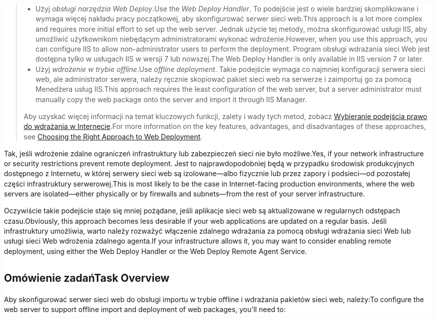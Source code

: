 > - <span data-ttu-id="19c2f-112">Użyj *obsługi narzędzia Web Deploy*.</span><span class="sxs-lookup"><span data-stu-id="19c2f-112">Use the *Web Deploy Handler*.</span></span> <span data-ttu-id="19c2f-113">To podejście jest o wiele bardziej skomplikowane i wymaga więcej nakładu pracy początkowej, aby skonfigurować serwer sieci web.</span><span class="sxs-lookup"><span data-stu-id="19c2f-113">This approach is a lot more complex and requires more initial effort to set up the web server.</span></span> <span data-ttu-id="19c2f-114">Jednak użycie tej metody, można skonfigurować usługi IIS, aby umożliwić użytkownikom niebędącym administratorami wykonać wdrożenie.</span><span class="sxs-lookup"><span data-stu-id="19c2f-114">However, when you use this approach, you can configure IIS to allow non-administrator users to perform the deployment.</span></span> <span data-ttu-id="19c2f-115">Program obsługi wdrażania sieci Web jest dostępna tylko w usługach IIS w wersji 7 lub nowszej.</span><span class="sxs-lookup"><span data-stu-id="19c2f-115">The Web Deploy Handler is only available in IIS version 7 or later.</span></span>
> - <span data-ttu-id="19c2f-116">Użyj *wdrożenie w trybie offline*.</span><span class="sxs-lookup"><span data-stu-id="19c2f-116">Use *offline deployment*.</span></span> <span data-ttu-id="19c2f-117">Takie podejście wymaga co najmniej konfiguracji serwera sieci web, ale administrator serwera, należy ręcznie skopiować pakiet sieci web na serwerze i zaimportuj go za pomocą Menedżera usług IIS.</span><span class="sxs-lookup"><span data-stu-id="19c2f-117">This approach requires the least configuration of the web server, but a server administrator must manually copy the web package onto the server and import it through IIS Manager.</span></span>
> 
> <span data-ttu-id="19c2f-118">Aby uzyskać więcej informacji na temat kluczowych funkcji, zalety i wady tych metod, zobacz [Wybieranie podejścia prawo do wdrażania w Internecie](choosing-the-right-approach-to-web-deployment.md).</span><span class="sxs-lookup"><span data-stu-id="19c2f-118">For more information on the key features, advantages, and disadvantages of these approaches, see [Choosing the Right Approach to Web Deployment](choosing-the-right-approach-to-web-deployment.md).</span></span>


<span data-ttu-id="19c2f-119">Tak, jeśli wdrożenie zdalne ograniczeń infrastruktury lub zabezpieczeń sieci nie było możliwe.</span><span class="sxs-lookup"><span data-stu-id="19c2f-119">Yes, if your network infrastructure or security restrictions prevent remote deployment.</span></span> <span data-ttu-id="19c2f-120">Jest to najprawdopodobniej będą w przypadku środowisk produkcyjnych dostępnego z Internetu, w której serwery sieci web są izolowane&#x2014;albo fizycznie lub przez zapory i podsieci&#x2014;od pozostałej części infrastruktury serwerowej.</span><span class="sxs-lookup"><span data-stu-id="19c2f-120">This is most likely to be the case in Internet-facing production environments, where the web servers are isolated&#x2014;either physically or by firewalls and subnets&#x2014;from the rest of your server infrastructure.</span></span>

<span data-ttu-id="19c2f-121">Oczywiście takie podejście staje się mniej pożądane, jeśli aplikacje sieci web są aktualizowane w regularnych odstępach czasu.</span><span class="sxs-lookup"><span data-stu-id="19c2f-121">Obviously, this approach becomes less desirable if your web applications are updated on a regular basis.</span></span> <span data-ttu-id="19c2f-122">Jeśli infrastruktury umożliwia, warto należy rozważyć włączenie zdalnego wdrażania za pomocą obsługi wdrażania sieci Web lub usługi sieci Web wdrożenia zdalnego agenta.</span><span class="sxs-lookup"><span data-stu-id="19c2f-122">If your infrastructure allows it, you may want to consider enabling remote deployment, using either the Web Deploy Handler or the Web Deploy Remote Agent Service.</span></span>

## <a name="task-overview"></a><span data-ttu-id="19c2f-123">Omówienie zadań</span><span class="sxs-lookup"><span data-stu-id="19c2f-123">Task Overview</span></span>

<span data-ttu-id="19c2f-124">Aby skonfigurować serwer sieci web do obsługi importu w trybie offline i wdrażania pakietów sieci web, należy:</span><span class="sxs-lookup"><span data-stu-id="19c2f-124">To configure the web server to support offline import and deployment of web packages, you'll need to:</span></span>
